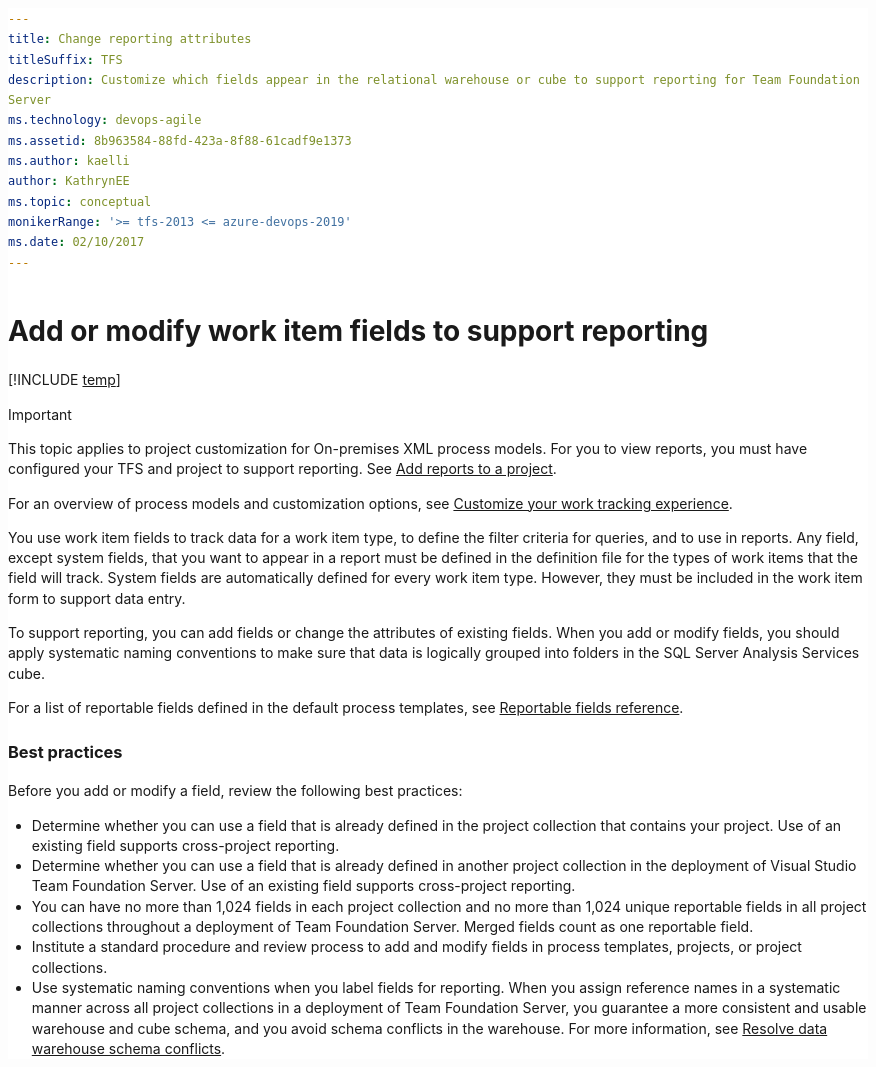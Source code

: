 ```yaml
---
title: Change reporting attributes 
titleSuffix: TFS
description: Customize which fields appear in the relational warehouse or cube to support reporting for Team Foundation Server 
ms.technology: devops-agile
ms.assetid: 8b963584-88fd-423a-8f88-61cadf9e1373
ms.author: kaelli
author: KathrynEE
ms.topic: conceptual
monikerRange: '>= tfs-2013 <= azure-devops-2019'
ms.date: 02/10/2017
---
```


# Add or modify work item fields to support reporting

[!INCLUDE [temp](../../includes/version-header-tfs-only.md)]

> [!IMPORTANT]  
> This topic applies to project customization for On-premises XML process models. For you to view reports, you must have configured your TFS and project to support reporting. See [Add reports to a project](../../report/admin/add-reports-to-a-team-project.md).
>
> For an overview of process models and customization options, see [Customize your work tracking experience](../customize-work.md).

You use work item fields to track data for a work item type, to define the filter criteria for queries, and to use in reports. Any field, except system fields, that you want to appear in a report must be defined in the definition file for the types of work items that the field will track. System fields are automatically defined for every work item type. However, they must be included in the work item form to support data entry.

To support reporting, you can add fields or change the attributes of existing fields. When you add or modify fields, you should apply systematic naming conventions to make sure that data is logically grouped into folders in the SQL Server Analysis Services cube.

For a list of reportable fields defined in the default process templates, see [Reportable fields reference](reportable-fields-reference.md).

<a name="best_practices"></a>

### Best practices

Before you add or modify a field, review the following best practices:

* Determine whether you can use a field that is already defined in the project collection that contains your project. Use of an existing field supports cross-project reporting.
* Determine whether you can use a field that is already defined in another project collection in the deployment of Visual Studio Team Foundation Server. Use of an existing field supports cross-project reporting.
* You can have no more than 1,024 fields in each project collection and no more than 1,024 unique reportable fields in all project collections throughout a deployment of Team Foundation Server. Merged fields count as one reportable field.
* Institute a standard procedure and review process to add and modify fields in process templates, projects, or project collections.
* Use systematic naming conventions when you label fields for reporting. When you assign reference names in a systematic manner across all project collections in a deployment of Team Foundation Server, you guarantee a more consistent and usable warehouse and cube schema, and you avoid schema conflicts in the warehouse. For more information, see [Resolve data warehouse schema conflicts](../../report/admin/resolve-schema-conflicts.md).
